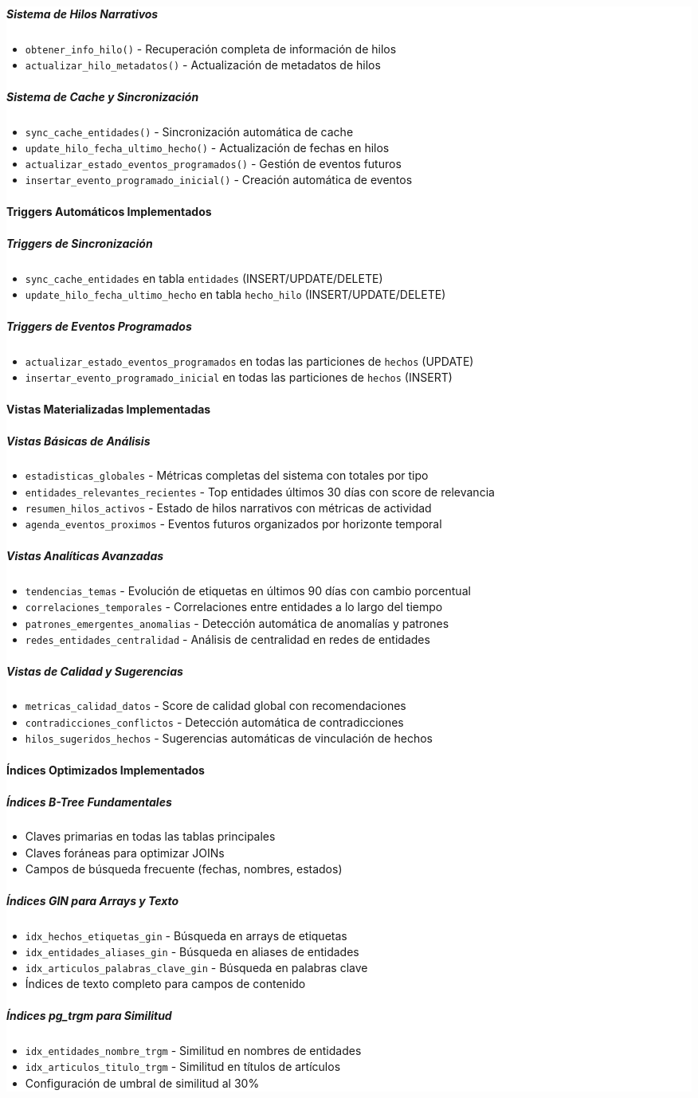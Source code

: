 ##### Sistema de Hilos Narrativos
- `obtener_info_hilo()` - Recuperación completa de información de hilos
- `actualizar_hilo_metadatos()` - Actualización de metadatos de hilos

##### Sistema de Cache y Sincronización
- `sync_cache_entidades()` - Sincronización automática de cache
- `update_hilo_fecha_ultimo_hecho()` - Actualización de fechas en hilos
- `actualizar_estado_eventos_programados()` - Gestión de eventos futuros
- `insertar_evento_programado_inicial()` - Creación automática de eventos

#### Triggers Automáticos Implementados

##### Triggers de Sincronización
- `sync_cache_entidades` en tabla `entidades` (INSERT/UPDATE/DELETE)
- `update_hilo_fecha_ultimo_hecho` en tabla `hecho_hilo` (INSERT/UPDATE/DELETE)

##### Triggers de Eventos Programados  
- `actualizar_estado_eventos_programados` en todas las particiones de `hechos` (UPDATE)
- `insertar_evento_programado_inicial` en todas las particiones de `hechos` (INSERT)

#### Vistas Materializadas Implementadas

##### Vistas Básicas de Análisis
- `estadisticas_globales` - Métricas completas del sistema con totales por tipo
- `entidades_relevantes_recientes` - Top entidades últimos 30 días con score de relevancia
- `resumen_hilos_activos` - Estado de hilos narrativos con métricas de actividad
- `agenda_eventos_proximos` - Eventos futuros organizados por horizonte temporal

##### Vistas Analíticas Avanzadas
- `tendencias_temas` - Evolución de etiquetas en últimos 90 días con cambio porcentual
- `correlaciones_temporales` - Correlaciones entre entidades a lo largo del tiempo
- `patrones_emergentes_anomalias` - Detección automática de anomalías y patrones
- `redes_entidades_centralidad` - Análisis de centralidad en redes de entidades

##### Vistas de Calidad y Sugerencias
- `metricas_calidad_datos` - Score de calidad global con recomendaciones
- `contradicciones_conflictos` - Detección automática de contradicciones
- `hilos_sugeridos_hechos` - Sugerencias automáticas de vinculación de hechos

#### Índices Optimizados Implementados

##### Índices B-Tree Fundamentales
- Claves primarias en todas las tablas principales
- Claves foráneas para optimizar JOINs
- Campos de búsqueda frecuente (fechas, nombres, estados)

##### Índices GIN para Arrays y Texto
- `idx_hechos_etiquetas_gin` - Búsqueda en arrays de etiquetas
- `idx_entidades_aliases_gin` - Búsqueda en aliases de entidades
- `idx_articulos_palabras_clave_gin` - Búsqueda en palabras clave
- Índices de texto completo para campos de contenido

##### Índices pg_trgm para Similitud
- `idx_entidades_nombre_trgm` - Similitud en nombres de entidades
- `idx_articulos_titulo_trgm` - Similitud en títulos de artículos
- Configuración de umbral de similitud al 30%
